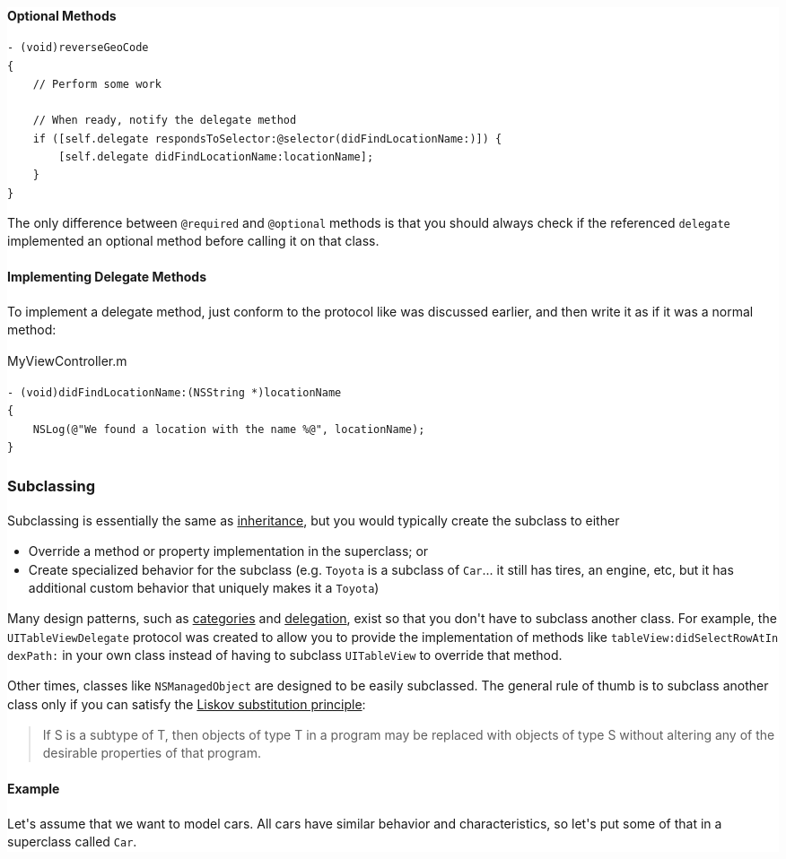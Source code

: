 **Optional Methods**

```objC
- (void)reverseGeoCode
{
    // Perform some work

    // When ready, notify the delegate method
    if ([self.delegate respondsToSelector:@selector(didFindLocationName:)]) {
        [self.delegate didFindLocationName:locationName];
    }
}
```

The only difference between `@required` and `@optional` methods is that you should always check if the referenced `delegate` implemented an optional method before calling it on that class.

#### Implementing Delegate Methods

To implement a delegate method, just conform to the protocol like was discussed earlier, and then write it as if it was a normal method:

MyViewController.m

```objC
- (void)didFindLocationName:(NSString *)locationName
{
    NSLog(@"We found a location with the name %@", locationName);
}
```

### Subclassing

Subclassing is essentially the same as [inheritance](#inheritance), but you would typically create the subclass to either

* Override a method or property implementation in the superclass; or
* Create specialized behavior for the subclass (e.g. `Toyota` is a subclass of `Car`... it still has tires, an engine, etc, but it has additional custom behavior that uniquely makes it a `Toyota`)

Many design patterns, such as [categories](#categories) and [delegation](#delegation), exist so that you don't have to subclass another class.  For example, the `UITableViewDelegate` protocol was created to allow you to provide the implementation of methods like `tableView:didSelectRowAtIndexPath:` in your own class instead of having to subclass `UITableView` to override that method.

Other times, classes like `NSManagedObject` are designed to be easily subclassed.  The general rule of thumb is to subclass another class only if you can satisfy the [Liskov substitution principle](http://en.wikipedia.org/wiki/Liskov_substitution_principle):

>If S is a subtype of T, then objects of type T in a program may be replaced with objects of type S without altering any of the desirable properties of that program.

#### Example

Let's assume that we want to model cars.  All cars have similar behavior and characteristics, so let's put some of that in a superclass called `Car`.
